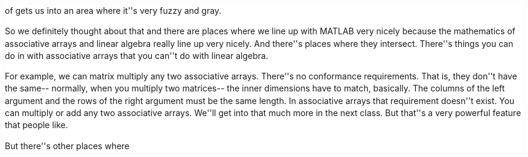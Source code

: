   <span m="1084510">of</span> <span m="1084630">gets</span> <span m="1084930">us</span>
  <span m="1085120">into</span> <span m="1085540">an</span> <span m="1085660">area</span>
  <span m="1086120">where</span> <span m="1086360">it''s</span> <span m="1086510">very</span>
  <span m="1087140">fuzzy</span> <span m="1087623">and gray.</span></p><p><span m="1088590">So</span>
  <span m="1089660">we</span> <span m="1089800">definitely</span> <span m="1090150">thought</span>
  <span m="1090360">about</span> <span m="1090660">that</span> <span m="1091080">and</span>
  <span m="1093178">there</span> <span m="1093630">are</span> <span m="1093820">places</span>
  <span m="1094490">where</span> <span m="1095330">we</span> <span m="1095480">line</span>
  <span m="1095780">up</span> <span m="1095880">with</span> <span m="1096000">MATLAB</span>
  <span m="1096310">very</span> <span m="1096530">nicely</span> <span m="1096910">because</span>
  <span m="1097500">the</span> <span m="1097680">mathematics</span> <span m="1098420">of</span>
  <span m="1098510">associative</span> <span m="1099020">arrays</span> <span m="1099790">and</span>
  <span m="1099930">linear</span> <span m="1100100">algebra</span> <span m="1100610">really</span>
  <span m="1100900">line</span> <span m="1101140">up</span> <span m="1101230">very</span>
  <span m="1101440">nicely.</span> <span m="1103200">And</span> <span m="1103350">there''s</span>
  <span m="1103510">places</span> <span m="1103840">where</span> <span m="1103990">they</span>
  <span m="1104220">intersect.</span> <span m="1105180">There''s</span> <span m="1105400">things</span>
  <span m="1105680">you</span> <span m="1105760">can</span> <span m="1105950">do</span>
  <span m="1106870">in</span> <span m="1107360">with</span> <span m="1107490">associative</span>
  <span m="1107950">arrays</span> <span m="1108600">that</span> <span m="1108740">you</span>
  <span m="1108800">can''t</span> <span m="1109100">do</span> <span m="1109170">with</span>
  <span m="1109270">linear</span> <span m="1109500">algebra.</span></p><p><span m="1109900">For</span>
  <span m="1110050">example,</span> <span m="1110470">we</span> <span m="1110620">can</span>
  <span m="1111500">matrix</span> <span m="1111880">multiply</span> <span m="1112420">any</span>
  <span m="1112780">two</span> <span m="1112950">associative</span> <span m="1113490">arrays.</span>
  <span m="1114160">There''s</span> <span m="1114340">no</span> <span m="1114620">conformance</span>
  <span m="1115230">requirements.</span> <span m="1115760">That is,</span> <span m="1115880">they</span>
  <span m="1115970">don''t</span> <span m="1116130">have</span> <span m="1116240">the</span>
  <span m="1116300">same--</span> <span m="1117140">normally,</span> <span m="1117550">when</span>
  <span m="1117650">you</span> <span m="1117710">multiply</span> <span m="1118410">two</span>
  <span m="1118870">matrices--</span> <span m="1122340">the</span> <span m="1122450">inner</span>
  <span m="1122590">dimensions</span> <span m="1123020">have</span> <span m="1123190">to</span>
  <span m="1123290">match,</span> <span m="1123640">basically.</span> <span m="1124140">The</span>
  <span m="1124230">columns</span> <span m="1125150">of</span> <span m="1125240">the</span>
  <span m="1125310">left</span> <span m="1125600">argument</span> <span m="1126460">and</span>
  <span m="1126830">the</span> <span m="1127250">rows</span> <span m="1127850">of</span>
  <span m="1128000">the</span> <span m="1128120">right</span> <span m="1128440">argument</span>
  <span m="1128790">must</span> <span m="1128980">be</span> <span m="1129060">the</span>
  <span m="1129140">same</span> <span m="1129430">length.</span> <span m="1130160">In</span>
  <span m="1130300">associative</span> <span m="1130720">arrays</span> <span m="1130920">that</span>
  <span m="1131330">requirement</span> <span m="1131790">doesn''t</span> <span m="1132040">exist.</span>
  <span m="1132470">You</span> <span m="1132630">can</span> <span m="1132830">multiply</span>
  <span m="1133460">or</span> <span m="1133710">add</span> <span m="1134630">any</span>
  <span m="1134920">two</span> <span m="1135160">associative</span> <span m="1135730">arrays.</span>
  <span m="1135990">We''ll</span> <span m="1136110">get</span> <span m="1136260">into</span>
  <span m="1136520">that</span> <span m="1136740">much</span> <span m="1137080">more</span>
  <span m="1137290">in</span> <span m="1137370">the</span> <span m="1137430">next</span>
  <span m="1137650">class.</span> <span m="1138470">But</span> <span m="1138610">that''s</span>
  <span m="1138850">a</span> <span m="1138900">very</span> <span m="1139250">powerful</span>
  <span m="1139900">feature</span> <span m="1140210">that</span> <span m="1140330">people</span>
  <span m="1140610">like.</span></p><p><span m="1141370">But</span> <span m="1141790">there''s</span>
  <span m="1142020">other</span> <span m="1142270">places</span> <span m="1142740">where</span>

